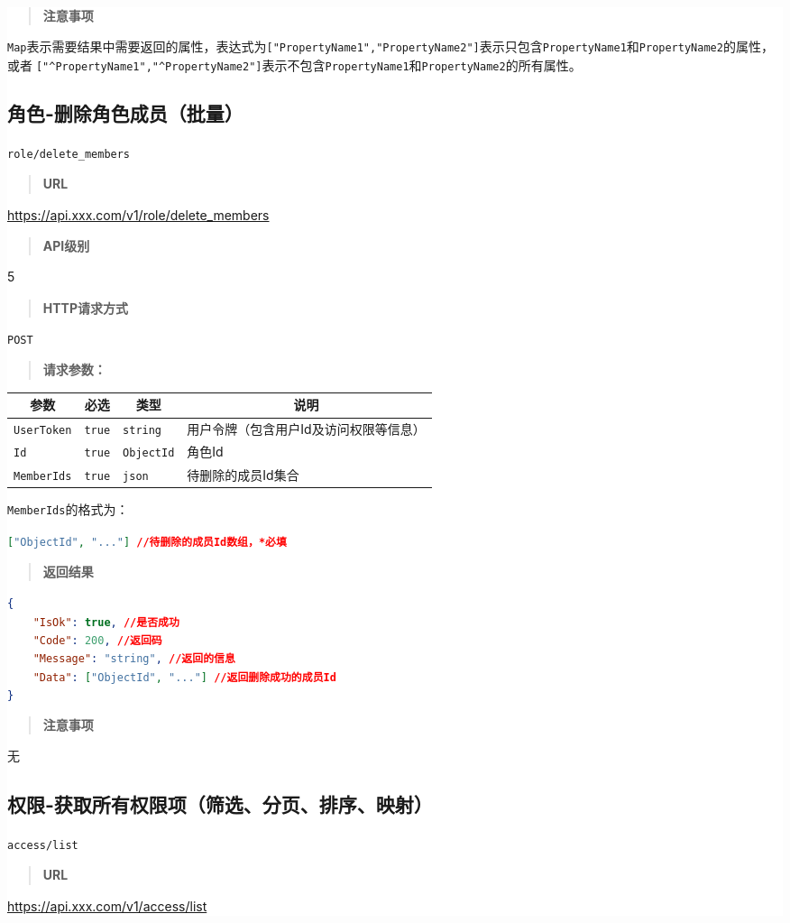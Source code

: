 > **注意事项**

`Map`表示需要结果中需要返回的属性，表达式为`["PropertyName1","PropertyName2"]`表示只包含`PropertyName1`和`PropertyName2`的属性，或者 `["^PropertyName1","^PropertyName2"]`表示不包含`PropertyName1`和`PropertyName2`的所有属性。

## 角色-删除角色成员（批量）

`role/delete_members`

> **URL**

https://api.xxx.com/v1/role/delete_members

> **API级别**

5

> **HTTP请求方式**

`POST`

> **请求参数：**

| 参数          | 必选     | 类型         | 说明                   |
| ----------- | ------ | ---------- | -------------------- |
| `UserToken` | `true` | `string`   | 用户令牌（包含用户Id及访问权限等信息） |
| `Id`        | `true` | `ObjectId` | 角色Id                 |
| `MemberIds` | `true` | `json`     | 待删除的成员Id集合           |

`MemberIds`的格式为：

```json
["ObjectId", "..."]	//待删除的成员Id数组，*必填
```

> **返回结果**

```json
{
    "IsOk": true, //是否成功
    "Code": 200, //返回码
    "Message": "string", //返回的信息
    "Data": ["ObjectId", "..."] //返回删除成功的成员Id
}
```

> **注意事项**

无

## 权限-获取所有权限项（筛选、分页、排序、映射）

`access/list`

> **URL**

https://api.xxx.com/v1/access/list
